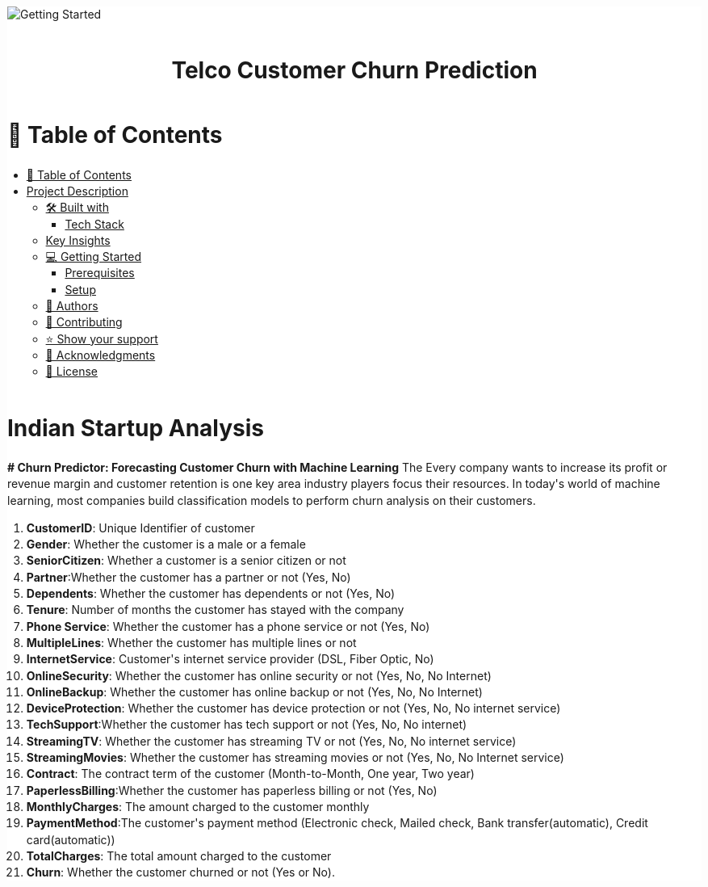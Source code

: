 ![Getting Started](./dashboard.jpeg)
<a name="readme-top"></a>

<div align="center">
  <h1><b>Telco Customer Churn Prediction</b></h1>
</div>



# 📗 Table of Contents

- [📗 Table of Contents](#-table-of-contents)
- [Project Description ](#Churn-Insight-)
  - [🛠 Built with ](#-built-with-)
    - [Tech Stack ](#tech-stack-)
  - [Key Insights ](#key-features-)
  - [💻 Getting Started ](#-getting-started-)
    - [Prerequisites](#prerequisites)
    - [Setup](#setup)
  - [👥 Authors ](#-authors-)
  - [🤝 Contributing ](#-contributing-)
  - [⭐️ Show your support ](#️-show-your-support-)
  - [🙏 Acknowledgments ](#-acknowledgments-)
  - [📝 License ](#-license-)



# Indian Startup Analysis <a name="about-project"></a>

**# Churn Predictor: Forecasting Customer Churn with Machine Learning** The Every company wants to increase its profit or revenue margin and customer retention is one key area industry players focus their resources. In today's world of machine learning, most companies build classification models to perform churn analysis on their customers. 


1. **CustomerID**: Unique Identifier of customer
2. **Gender**: Whether the customer is a male or a female
3. **SeniorCitizen**: Whether a customer is a senior citizen or not
4. **Partner**:Whether the customer has a partner or not (Yes, No)
5. **Dependents**: Whether the customer has dependents or not (Yes, No) 
6. **Tenure**:  Number of months the customer has stayed with the company
7. **Phone Service**:  Whether the customer has a phone service or not (Yes, No)
8. **MultipleLines**:  Whether the customer has multiple lines or not
9. **InternetService**: Customer's internet service provider (DSL, Fiber Optic, No)
10. **OnlineSecurity**:  Whether the customer has online security or not (Yes, No, No Internet)
11. **OnlineBackup**: Whether the customer has online backup or not (Yes, No, No Internet)
12. **DeviceProtection**: Whether the customer has device protection or not (Yes, No, No internet service)
12. **TechSupport**:Whether the customer has tech support or not (Yes, No, No internet)
13. **StreamingTV**: Whether the customer has streaming TV or not (Yes, No, No internet service)
14. **StreamingMovies**:  Whether the customer has streaming movies or not (Yes, No, No Internet service)
15. **Contract**:  The contract term of the customer (Month-to-Month, One year, Two year)
16. **PaperlessBilling**:Whether the customer has paperless billing or not (Yes, No)
17. **MonthlyCharges**:  The amount charged to the customer monthly
18. **PaymentMethod**:The customer's payment method (Electronic check, Mailed check, Bank transfer(automatic), Credit card(automatic))
19. **TotalCharges**: The total amount charged to the customer
20. **Churn**: Whether the customer churned or not (Yes or No).
